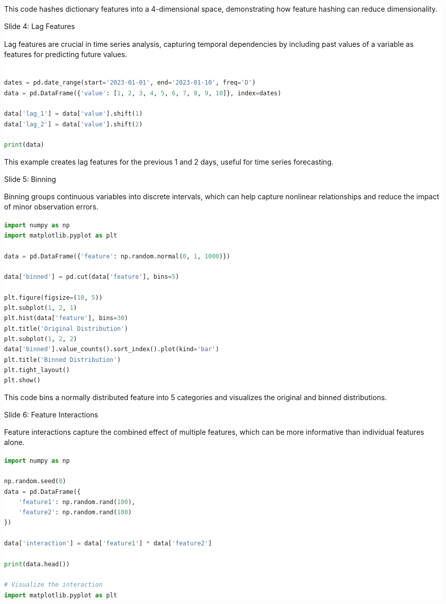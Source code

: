 
This code hashes dictionary features into a 4-dimensional space, demonstrating how feature hashing can reduce dimensionality.

Slide 4: Lag Features

Lag features are crucial in time series analysis, capturing temporal dependencies by including past values of a variable as features for predicting future values.

```python

dates = pd.date_range(start='2023-01-01', end='2023-01-10', freq='D')
data = pd.DataFrame({'value': [1, 2, 3, 4, 5, 6, 7, 8, 9, 10]}, index=dates)

data['lag_1'] = data['value'].shift(1)
data['lag_2'] = data['value'].shift(2)

print(data)
```

This example creates lag features for the previous 1 and 2 days, useful for time series forecasting.

Slide 5: Binning

Binning groups continuous variables into discrete intervals, which can help capture nonlinear relationships and reduce the impact of minor observation errors.

```python
import numpy as np
import matplotlib.pyplot as plt

data = pd.DataFrame({'feature': np.random.normal(0, 1, 1000)})

data['binned'] = pd.cut(data['feature'], bins=5)

plt.figure(figsize=(10, 5))
plt.subplot(1, 2, 1)
plt.hist(data['feature'], bins=30)
plt.title('Original Distribution')
plt.subplot(1, 2, 2)
data['binned'].value_counts().sort_index().plot(kind='bar')
plt.title('Binned Distribution')
plt.tight_layout()
plt.show()
```

This code bins a normally distributed feature into 5 categories and visualizes the original and binned distributions.

Slide 6: Feature Interactions

Feature interactions capture the combined effect of multiple features, which can be more informative than individual features alone.

```python
import numpy as np

np.random.seed(0)
data = pd.DataFrame({
    'feature1': np.random.rand(100),
    'feature2': np.random.rand(100)
})

data['interaction'] = data['feature1'] * data['feature2']

print(data.head())

# Visualize the interaction
import matplotlib.pyplot as plt
```
